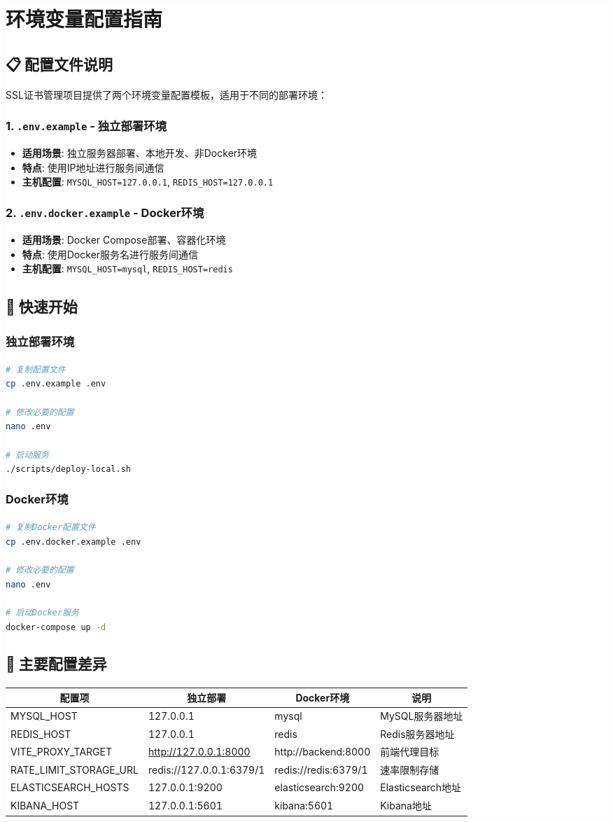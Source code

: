 # 环境变量配置指南

## 📋 配置文件说明

SSL证书管理项目提供了两个环境变量配置模板，适用于不同的部署环境：

### 1. `.env.example` - 独立部署环境
- **适用场景**: 独立服务器部署、本地开发、非Docker环境
- **特点**: 使用IP地址进行服务间通信
- **主机配置**: `MYSQL_HOST=127.0.0.1`, `REDIS_HOST=127.0.0.1`

### 2. `.env.docker.example` - Docker环境
- **适用场景**: Docker Compose部署、容器化环境
- **特点**: 使用Docker服务名进行服务间通信
- **主机配置**: `MYSQL_HOST=mysql`, `REDIS_HOST=redis`

## 🚀 快速开始

### 独立部署环境
```bash
# 复制配置文件
cp .env.example .env

# 修改必要的配置
nano .env

# 启动服务
./scripts/deploy-local.sh
```

### Docker环境
```bash
# 复制Docker配置文件
cp .env.docker.example .env

# 修改必要的配置
nano .env

# 启动Docker服务
docker-compose up -d
```

## 🔧 主要配置差异

| 配置项 | 独立部署 | Docker环境 | 说明 |
|--------|----------|------------|------|
| MYSQL_HOST | 127.0.0.1 | mysql | MySQL服务器地址 |
| REDIS_HOST | 127.0.0.1 | redis | Redis服务器地址 |
| VITE_PROXY_TARGET | http://127.0.0.1:8000 | http://backend:8000 | 前端代理目标 |
| RATE_LIMIT_STORAGE_URL | redis://127.0.0.1:6379/1 | redis://redis:6379/1 | 速率限制存储 |
| ELASTICSEARCH_HOSTS | 127.0.0.1:9200 | elasticsearch:9200 | Elasticsearch地址 |
| KIBANA_HOST | 127.0.0.1:5601 | kibana:5601 | Kibana地址 |
